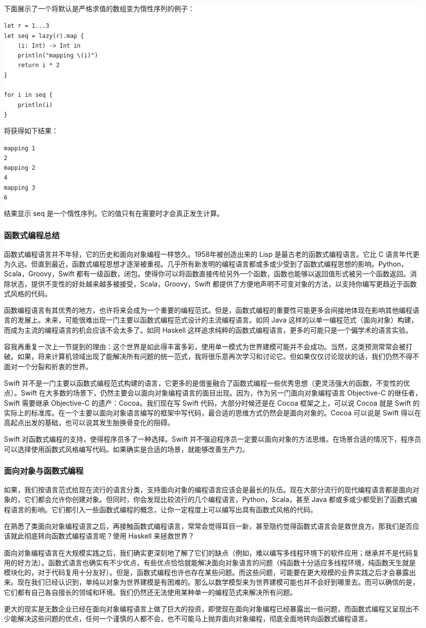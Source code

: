 下面展示了一个将默认是严格求值的数组变为惰性序列的例子：

	let r = 1...3
	let seq = lazy(r).map {
  		(i: Int) -> Int in
  		println("mapping \(i)")
  		return i * 2
	}

	for i in seq {
  		println(i)
	}

将获得如下结果：

	mapping 1
	2
	mapping 2
	4
	mapping 3
	6

结果显示 seq 是一个惰性序列。它的值只有在需要时才会真正发生计算。

### 函数式编程总结

函数式编程语言并不年轻，它的历史和面向对象编程一样悠久。1958年被创造出来的 Lisp 是最古老的函数式编程语言。它比 C 语言年代更为久远。但直到最近，函数式编程思想才逐渐被重视。几乎所有新发明的编程语言都或多或少受到了函数式编程思想的影响。Python，Scala，Groovy，Swift 都有一级函数，闭包。使得你可以将函数直接传给另外一个函数，函数也能够以返回值形式被另一个函数返回。消除状态，提供不变性的好处越来越多被接受，Scala，Groovy，Swift 都提供了方便地声明不可变对象的方法，以支持你编写更趋近于函数式风格的代码。

函数编程语言有其优秀的地方，也许将来会成为一个重要的编程范式。但是，函数式编程的重要性可能更多会间接地体现在影响其他编程语言的发展上。未来，可能很难出现一门主要以函数式编程范式设计的主流编程语言。如同 Java 这样的以单一编程范式（面向对象）构建，而成为主流的编程语言的机会应该不会太多了。如同 Haskell 这样追求纯粹的函数式编程语言，更多的可能只是一个偏学术的语言实验。

容我再重复一次上一节提到的理由：这个世界是如此得丰富多彩，使用单一模式为世界建模可能并不会成功。当然，这类预测常常会被打破。如果，将来计算机领域出现了能解决所有问题的统一范式，我将很乐意再次学习和讨论它。但如果仅仅讨论现状的话，我们仍然不得不面对一个分裂和折衷的世界。

Swift 并不是一门主要以函数式编程范式构建的语言，它更多的是借鉴融合了函数式编程一些优秀思想（更灵活强大的函数，不变性的优点）。Swift 在大多数的场景下，仍然主要会以面向对象编程语言的面目出现。因为，作为另一门面向对象编程语言 Objective-C 的继任者，Swift 需要继承 Objective-C 的遗产：Cocoa。我们现在写 Swift 代码，大部分时候还是在 Cocoa 框架之上，可以说 Cocoa 就是 Swift 的实际上的标准库。在一个主要以面向对象语言编写的框架中写代码，最合适的思维方式仍然会是面向对象的。Cocoa 可以说是 Swift 得以在高起点出发的基础，也可以说其发生胎换骨变化的阻碍。

Swift 对函数式编程的支持，使得程序员多了一种选择。Swift 并不强迫程序员一定要以面向对象的方法思维。在场景合适的情况下，程序员可以选择使用函数式风格编写代码。如果确实是合适的场景，就能够改善生产力。

### 面向对象与函数式编程

如果，我们按语言范式给现在流行的语言分类，支持面向对象的编程语言应该会是最长的队伍。现在大部分流行的现代编程语言都是面向对象的，它们都会允许你创建对象。但同时，你会发现比较流行的几个编程语言，Python，Scala，甚至 Java 都或多或少都受到了函数式编程语言的影响。它们都引入一些函数式编程的概念，让你一定程度上可以编写出具有函数式风格的代码。

在熟悉了类面向对象编程语言之后，再接触函数式编程语言，常常会觉得耳目一新，甚至隐约觉得函数式语言会是救世良方。那我们是否应该就此彻底转向函数式编程语言呢？使用 Haskell 来拯救世界？

面向对象编程语言在大规模实践之后，我们确实更深刻地了解了它们的缺点（例如，难以编写多线程环境下的软件应用；继承并不是代码复用的好方法）。函数式语言也确实有不少优点，有些优点恰恰就能解决面向对象语言的问题（纯函数十分适应多线程环境，纯函数天生就是模块化的，对于代码复用十分友好）。但是，函数式编程也许也存在某些问题。而这些问题，可能要在更大规模的业界实践之后才会暴露出来。现在我们已经认识到，单纯以对象为世界建模是有困难的。那么以数学模型来为世界建模可能也并不会好到哪里去。而可以确信的是，它们都有自己各自擅长的领域和环境。我们仍然还无法使用某种单一的编程范式来解决所有问题。

更大的现实是无数企业已经在面向对象编程语言上做了巨大的投资，即使现在面向对象编程已经暴露出一些问题，而函数式编程又呈现出不少能解决这些问题的优点，任何一个谨慎的人都不会，也不可能马上抛弃面向对象编程，彻底全面地转向函数式编程语言。
